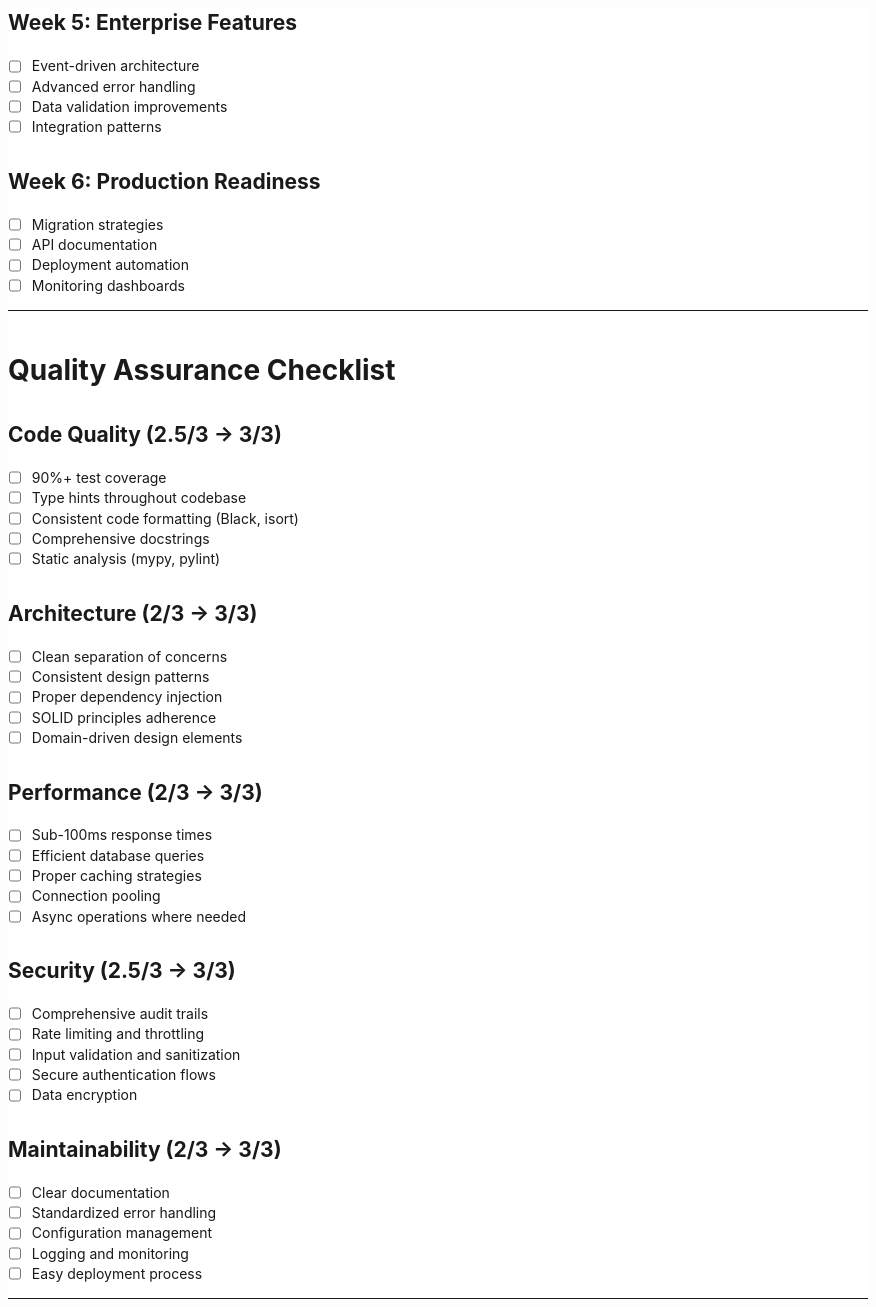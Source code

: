 ## **Week 5: Enterprise Features**
- [ ] Event-driven architecture
- [ ] Advanced error handling
- [ ] Data validation improvements
- [ ] Integration patterns

## **Week 6: Production Readiness**
- [ ] Migration strategies
- [ ] API documentation
- [ ] Deployment automation
- [ ] Monitoring dashboards

---

# Quality Assurance Checklist

## **Code Quality (2.5/3 → 3/3)**
- [ ] 90%+ test coverage
- [ ] Type hints throughout codebase
- [ ] Consistent code formatting (Black, isort)
- [ ] Comprehensive docstrings
- [ ] Static analysis (mypy, pylint)

## **Architecture (2/3 → 3/3)**
- [ ] Clean separation of concerns
- [ ] Consistent design patterns
- [ ] Proper dependency injection
- [ ] SOLID principles adherence
- [ ] Domain-driven design elements

## **Performance (2/3 → 3/3)**
- [ ] Sub-100ms response times
- [ ] Efficient database queries
- [ ] Proper caching strategies
- [ ] Connection pooling
- [ ] Async operations where needed

## **Security (2.5/3 → 3/3)**
- [ ] Comprehensive audit trails
- [ ] Rate limiting and throttling
- [ ] Input validation and sanitization
- [ ] Secure authentication flows
- [ ] Data encryption

## **Maintainability (2/3 → 3/3)**
- [ ] Clear documentation
- [ ] Standardized error handling
- [ ] Configuration management
- [ ] Logging and monitoring
- [ ] Easy deployment process

---